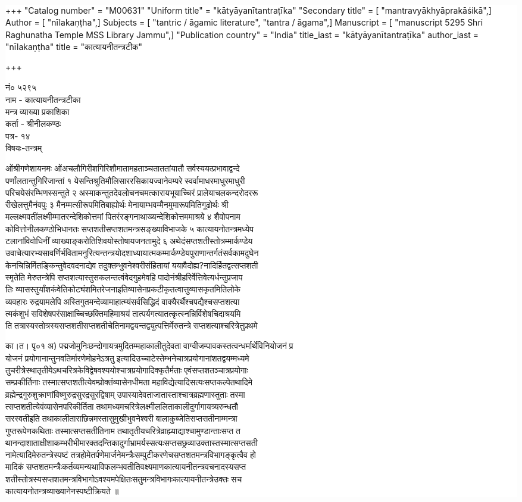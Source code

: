 +++
"Catalog number" = "M00631"
"Uniform title" = "kātyāyanītantraṭīka"
"Secondary title" = [ "mantravyākhyāprakāśikā",]
Author = [ "nīlakaṇṭha",]
Subjects = [ "tantric / āgamic literature", "tantra / āgama",]
Manuscript = [ "manuscript 5295 Shri Raghunatha Temple MSS Library Jammu",]
"Publication country" = "India"
title_iast = "kātyāyanītantraṭīka"
author_iast = "nīlakaṇṭha"
title = "कात्यायनीतन्त्रटीक"

+++
  
नं० ५२९५  
नाम - कात्यायनीतन्त्रटीका   
मन्त्र व्याख्या प्रकाशिका   
कर्ता - श्रीनीलकण्ठः  
पत्र- १४   
विषयः-तन्त्रम्   
  
ओंश्रीगणेशायनमः ओंअचलौगिरीशगिरिशौमातामहताञ्चताततांयातौ सर्वस्ययत्प्रभावाद्वन्दे  
पर्णांलतान्तुगिरिजान्तां १ येसन्तिश्रुतिमौलिसाररसिकायज्वानेवम्परे स्वर्वामाधरमाधुरमाधुरी  
परिचयेसंरम्भिणस्सन्तुते २ अस्माकन्तुतदेवलोचनचमत्कारायभूयाच्चिरं प्रालेयाचलकन्दरोदररू  
रीखेलत्तुमैनंवपुः ३ मैनम्मत्सीरूपमितिबाह्योर्थः मेनायाम्भवम्मैनमुमारूपमितिगूढोर्थः श्री  
मल्लक्ष्मवतींलक्ष्मीम्मातरन्देशिकोत्तमां पितरंरङ्गनाथाख्यन्देशिकोत्तममाश्रये ४ शैवोपनाम  
कोवित्तोनीलकण्ठोभिधानतः सप्तशतीसप्तशतमन्त्रसङ्ख्याविभाजके ५ कात्यायनोतन्त्रमध्येप  
टलानांविवोधिनीं व्याख्याङ्करोतिशिवयोस्तोषायजनतामुदे ६ अथेदंसप्तशतीस्तोत्रम्मार्कण्डेय  
उवाचेत्यारभ्यसावर्णिर्भवितामनुरित्यन्तन्त्रयोदशाध्यायात्मकम्मार्कण्डेयपुराणान्तर्गतंसर्वकामदुघेन  
केनचिन्निर्मितङ्किन्तुवेदवदनाद्येव तदुक्तम्भुवनेश्वरीसंहितायां ययावैदोह्य?नादिर्हितद्वत्सप्तशती  
स्मृतेति मेरुतन्त्रेपि सप्तशत्यास्तुसकलन्तत्वंवेदगुहमेवहि पादोनंश्रीहरिर्वेत्तिवेत्यर्धन्तुप्रजाप  
तिः व्यासस्तुर्यांशकंवेतिकोट्यंशमितरेजनाइतिव्यासेनप्रकटीकृतत्वात्तुव्यासकृतमितिलोके  
व्यवहारः रुद्रयामलेपि अस्तिगुतमन्देव्यामाहात्म्यंसर्वसिद्धिदं वाक्यैरर्थैश्चपद्यैश्चसप्तशत्या  
त्मकंशुभं सविशेषपरंसाक्षाच्चिच्छक्तिमहिमाश्रयं तात्पर्यगत्यातत्कृत्स्नन्निर्विशेषचिदाश्रयमि  
ति तत्रास्यस्तोत्रस्यसप्तशतीसप्तशतीचेतिनामद्वयन्तद्व्युत्पत्तिर्मेरुतन्त्रे सप्तशत्याश्चरित्रेतुप्रथमे   
  
का।त। पृ०१ अ) पद्मजोमुनिःछन्दोगायत्रमुदितम्महाकालीतुदेवता वाग्वीजम्पावकस्तत्वन्धर्मार्थेविनियोजनं प्र  
योजनं प्रयोगानान्तुनवतिर्मारणेमोहनेऽत्रतु इत्यादिउच्चाटेस्तेम्भनेचात्रप्रयोगानांशतद्वयम्मध्यमे  
तुचरीत्रेस्थातृतीयेऽथचरित्रकेविद्वेषवश्ययोश्चात्रप्रयोगादिक्कृतैर्मताः एवंसप्तशतञ्चात्रप्रयोगाः  
सम्प्रकीर्तिनाः तस्मात्सप्तशतीत्येवम्प्रोक्तंव्यासेनधीमता महाविद्येत्यादिसत्यःसप्तकल्पेतथादिमे  
व्रह्मेन्द्रगुरुशुक्राणांविष्णुरुद्रसुरद्रसुरद्विषाम् उपास्यादेवताजातास्ताश्चात्रव्रह्मणास्तुताः तस्मा  
त्सप्तशतीत्येवंव्यासेनपरिकीर्तिता तथामध्यमचरित्रेलक्ष्मीललिताकालीदुर्गागायत्र्यरुन्धतौ  
सरस्वतीइति तथाकालीताराछिन्नमस्तासुमुखीभुवनेश्वरी बालाकुब्जेतिसप्तसतीनाम्मन्त्रा  
गुप्तरूपेणकथिताः तस्मात्सप्तसतीतिनाम तथातृतीयचरित्रेव्राह्म्याद्याश्चामुण्डान्ताःसप्त त  
थानन्दाशाताक्षीशाकम्भरीभीमारक्तदन्तिकादुर्गाभ्रामर्यस्सत्यःसप्तसछ्रव्याउक्तास्तस्मात्सप्तसती  
नामेत्यादिमेरुतन्त्रेस्पष्टं तत्रहोमेतर्पणेमार्जनेमन्त्रैःसम्पुटीकरणेचसप्तशतमन्त्रविभागङ्कृत्वैव हो  
मादिकं सप्तशतमन्त्रैःकर्तव्यमन्यथाविफलम्भवतीतिवक्ष्यमाणकात्यायनीतन्त्रवचनादस्यसप्त  
शतीस्तोत्रस्यसप्तशतमन्त्रविभागोऽवश्यमपेक्षितःसतुमन्त्रविभागःकात्यायनीतन्त्रेउक्तः सच  
कात्यायनोतन्त्रव्याख्यानेनस्पष्टीक्रियते ॥  
  